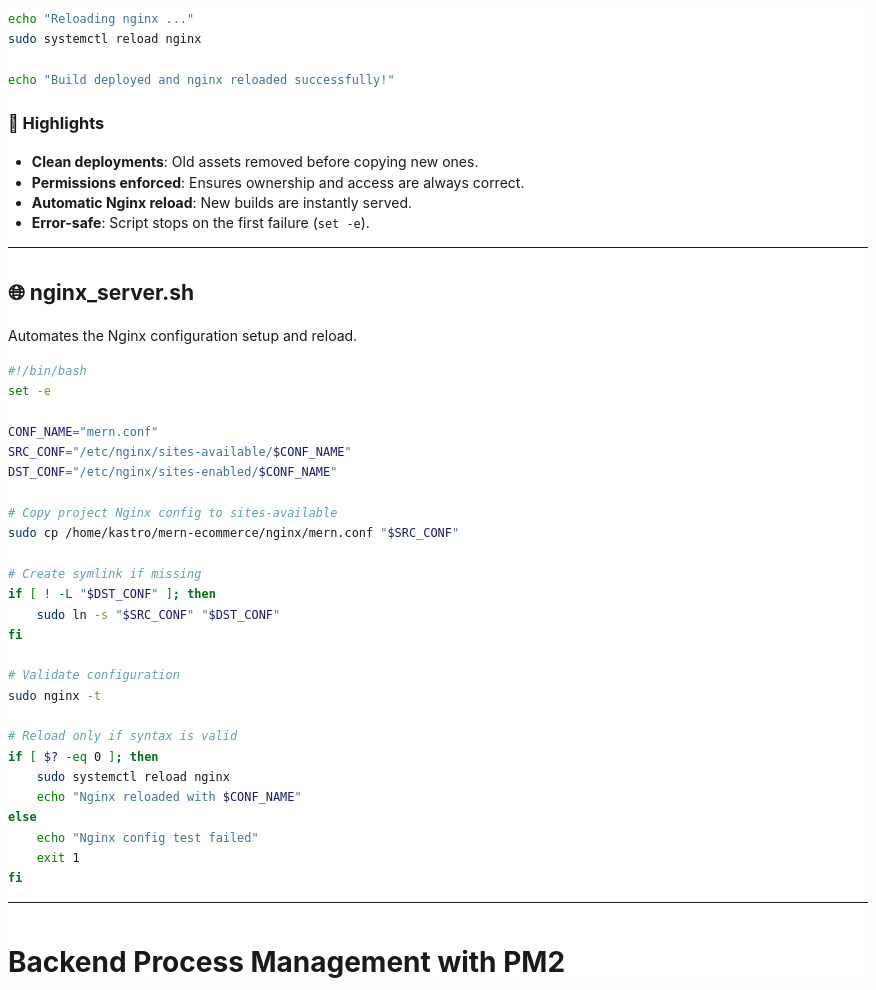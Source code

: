 ```bash
echo "Reloading nginx ..."
sudo systemctl reload nginx

echo "Build deployed and nginx reloaded successfully!"
```

### 🔹 Highlights
- **Clean deployments**: Old assets removed before copying new ones.  
- **Permissions enforced**: Ensures ownership and access are always correct.  
- **Automatic Nginx reload**: New builds are instantly served.  
- **Error-safe**: Script stops on the first failure (`set -e`).  

---

## 🌐 nginx_server.sh

Automates the Nginx configuration setup and reload.

```bash
#!/bin/bash
set -e

CONF_NAME="mern.conf"
SRC_CONF="/etc/nginx/sites-available/$CONF_NAME"
DST_CONF="/etc/nginx/sites-enabled/$CONF_NAME"

# Copy project Nginx config to sites-available
sudo cp /home/kastro/mern-ecommerce/nginx/mern.conf "$SRC_CONF"

# Create symlink if missing
if [ ! -L "$DST_CONF" ]; then
    sudo ln -s "$SRC_CONF" "$DST_CONF"
fi

# Validate configuration
sudo nginx -t

# Reload only if syntax is valid
if [ $? -eq 0 ]; then
    sudo systemctl reload nginx
    echo "Nginx reloaded with $CONF_NAME"
else
    echo "Nginx config test failed"
    exit 1
fi
```
---

# Backend Process Management with PM2
